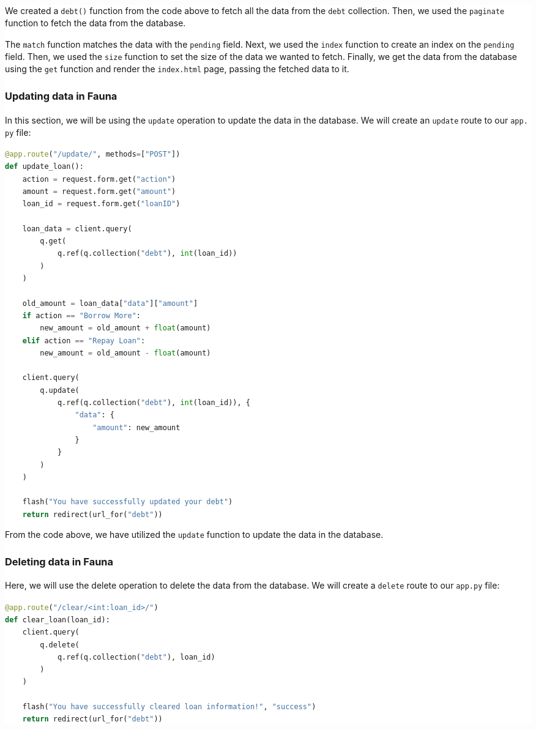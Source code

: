We created a `debt()` function from the code above to fetch all the data from the `debt` collection. Then, we used the `paginate` function to fetch the data from the database.

The `match` function matches the data with the `pending` field. Next, we used the `index` function to create an index on the `pending` field. Then, we used the `size` function to set the size of the data we wanted to fetch. Finally, we get the data from the database using the `get` function and render the `index.html` page, passing the fetched data to it.


### Updating data in Fauna
In this section, we will be using the `update` operation to update the data in the database. We will create an `update` route to our `app.py` file:

```python
@app.route("/update/", methods=["POST"])
def update_loan():
    action = request.form.get("action")
    amount = request.form.get("amount")
    loan_id = request.form.get("loanID")

    loan_data = client.query(
        q.get(
            q.ref(q.collection("debt"), int(loan_id))
        )
    )

    old_amount = loan_data["data"]["amount"]
    if action == "Borrow More":
        new_amount = old_amount + float(amount)
    elif action == "Repay Loan":
        new_amount = old_amount - float(amount)

    client.query(
        q.update(
            q.ref(q.collection("debt"), int(loan_id)), {
                "data": {
                    "amount": new_amount
                }
            }
        )
    )

    flash("You have successfully updated your debt")
    return redirect(url_for("debt"))
```

From the code above, we have utilized the `update` function to update the data in the database.

### Deleting data in Fauna
Here, we will use the delete operation to delete the data from the database. We will create a `delete` route to our `app.py` file:

```python
@app.route("/clear/<int:loan_id>/")
def clear_loan(loan_id):
    client.query(
        q.delete(
            q.ref(q.collection("debt"), loan_id)
        )
    )

    flash("You have successfully cleared loan information!", "success")
    return redirect(url_for("debt"))
```
